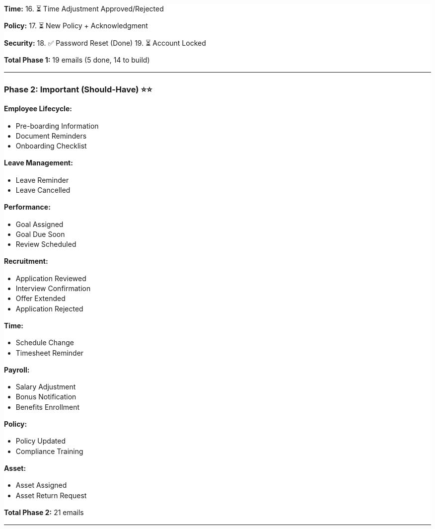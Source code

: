 **Time:**
16. ⏳ Time Adjustment Approved/Rejected

**Policy:**
17. ⏳ New Policy + Acknowledgment

**Security:**
18. ✅ Password Reset (Done)
19. ⏳ Account Locked

**Total Phase 1:** 19 emails (5 done, 14 to build)

---

### **Phase 2: Important (Should-Have)** ⭐⭐

**Employee Lifecycle:**
- Pre-boarding Information
- Document Reminders
- Onboarding Checklist

**Leave Management:**
- Leave Reminder
- Leave Cancelled

**Performance:**
- Goal Assigned
- Goal Due Soon
- Review Scheduled

**Recruitment:**
- Application Reviewed
- Interview Confirmation
- Offer Extended
- Application Rejected

**Time:**
- Schedule Change
- Timesheet Reminder

**Payroll:**
- Salary Adjustment
- Bonus Notification
- Benefits Enrollment

**Policy:**
- Policy Updated
- Compliance Training

**Asset:**
- Asset Assigned
- Asset Return Request

**Total Phase 2:** 21 emails

---
